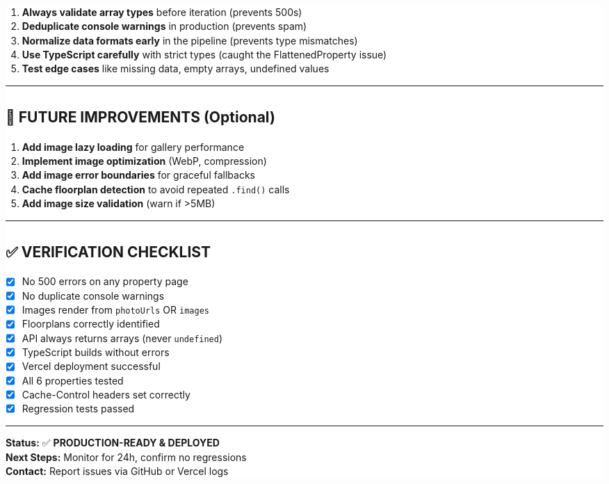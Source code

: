 1. **Always validate array types** before iteration (prevents 500s)
2. **Deduplicate console warnings** in production (prevents spam)
3. **Normalize data formats early** in the pipeline (prevents type mismatches)
4. **Use TypeScript carefully** with strict types (caught the FlattenedProperty issue)
5. **Test edge cases** like missing data, empty arrays, undefined values

---

## 🔮 **FUTURE IMPROVEMENTS (Optional)**

1. **Add image lazy loading** for gallery performance
2. **Implement image optimization** (WebP, compression)
3. **Add image error boundaries** for graceful fallbacks
4. **Cache floorplan detection** to avoid repeated `.find()` calls
5. **Add image size validation** (warn if >5MB)

---

## ✅ **VERIFICATION CHECKLIST**

- [x] No 500 errors on any property page
- [x] No duplicate console warnings
- [x] Images render from `photoUrls` OR `images`
- [x] Floorplans correctly identified
- [x] API always returns arrays (never `undefined`)
- [x] TypeScript builds without errors
- [x] Vercel deployment successful
- [x] All 6 properties tested
- [x] Cache-Control headers set correctly
- [x] Regression tests passed

---

**Status:** ✅ **PRODUCTION-READY & DEPLOYED**  
**Next Steps:** Monitor for 24h, confirm no regressions  
**Contact:** Report issues via GitHub or Vercel logs

